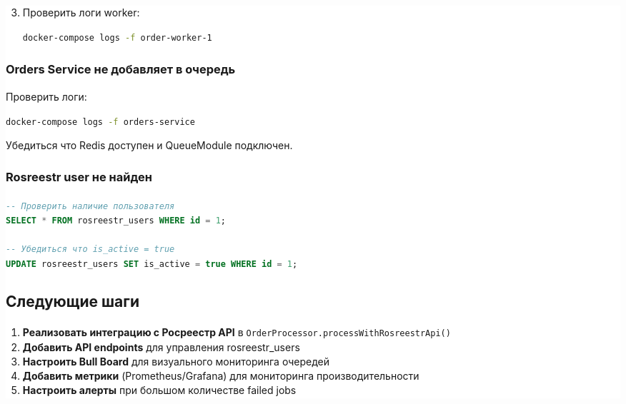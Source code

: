 3. Проверить логи worker:
   ```bash
   docker-compose logs -f order-worker-1
   ```

### Orders Service не добавляет в очередь

Проверить логи:
```bash
docker-compose logs -f orders-service
```

Убедиться что Redis доступен и QueueModule подключен.

### Rosreestr user не найден

```sql
-- Проверить наличие пользователя
SELECT * FROM rosreestr_users WHERE id = 1;

-- Убедиться что is_active = true
UPDATE rosreestr_users SET is_active = true WHERE id = 1;
```

## Следующие шаги

1. **Реализовать интеграцию с Росреестр API** в `OrderProcessor.processWithRosreestrApi()`
2. **Добавить API endpoints** для управления rosreestr_users
3. **Настроить Bull Board** для визуального мониторинга очередей
4. **Добавить метрики** (Prometheus/Grafana) для мониторинга производительности
5. **Настроить алерты** при большом количестве failed jobs
